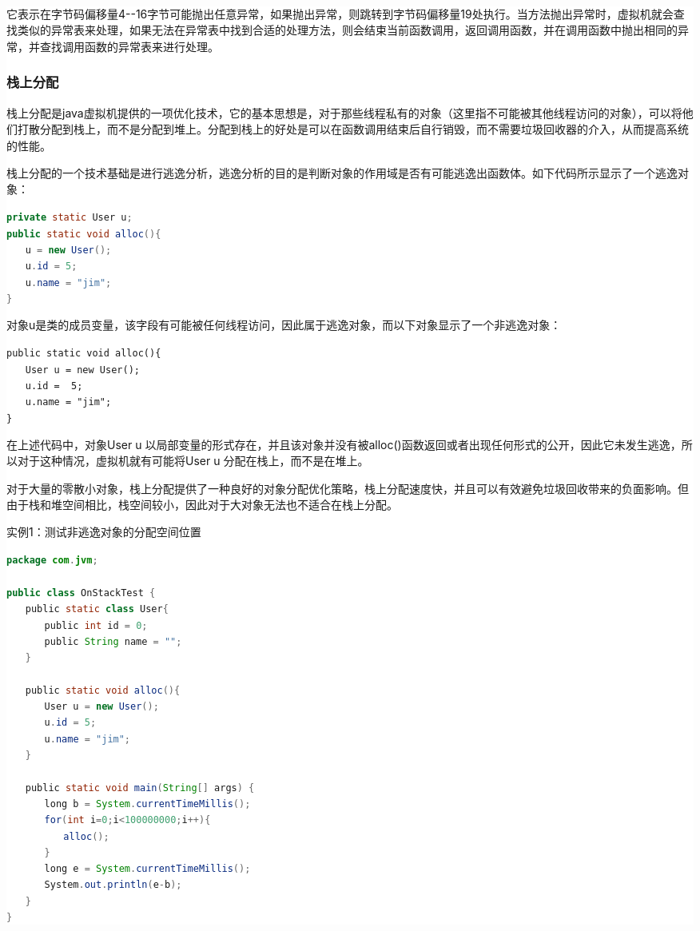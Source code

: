 它表示在字节码偏移量4--16字节可能抛出任意异常，如果抛出异常，则跳转到字节码偏移量19处执行。当方法抛出异常时，虚拟机就会查找类似的异常表来处理，如果无法在异常表中找到合适的处理方法，则会结束当前函数调用，返回调用函数，并在调用函数中抛出相同的异常，并查找调用函数的异常表来进行处理。

### 栈上分配

栈上分配是java虚拟机提供的一项优化技术，它的基本思想是，对于那些线程私有的对象（这里指不可能被其他线程访问的对象），可以将他们打散分配到栈上，而不是分配到堆上。分配到栈上的好处是可以在函数调用结束后自行销毁，而不需要垃圾回收器的介入，从而提高系统的性能。

栈上分配的一个技术基础是进行逃逸分析，逃逸分析的目的是判断对象的作用域是否有可能逃逸出函数体。如下代码所示显示了一个逃逸对象：

```java
private static User u;
public static void alloc(){
　　u = new User();
　　u.id = 5;
　　u.name = "jim";
}
```

对象u是类的成员变量，该字段有可能被任何线程访问，因此属于逃逸对象，而以下对象显示了一个非逃逸对象：

```
public static void alloc(){
　　User u = new User();
　　u.id =  5;
　　u.name = "jim";
}
```

在上述代码中，对象User u 以局部变量的形式存在，并且该对象并没有被alloc()函数返回或者出现任何形式的公开，因此它未发生逃逸，所以对于这种情况，虚拟机就有可能将User u 分配在栈上，而不是在堆上。

对于大量的零散小对象，栈上分配提供了一种良好的对象分配优化策略，栈上分配速度快，并且可以有效避免垃圾回收带来的负面影响。但由于栈和堆空间相比，栈空间较小，因此对于大对象无法也不适合在栈上分配。

实例1：测试非逃逸对象的分配空间位置

```java
package com.jvm;

public class OnStackTest {
　　public static class User{
　　　　public int id = 0;
　　　　public String name = "";
　　}

　　public static void alloc(){
　　　　User u = new User();
　　　　u.id = 5;
　　　　u.name = "jim";
　　}

　　public static void main(String[] args) {
　　　　long b = System.currentTimeMillis();
　　　　for(int i=0;i<100000000;i++){
　　　　　　alloc();
　　　　}
　　　　long e = System.currentTimeMillis();
　　　　System.out.println(e-b);
　　}
}
```
